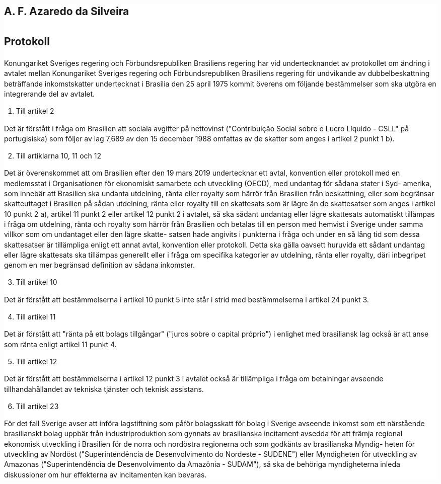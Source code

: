 ## A. F. Azaredo da Silveira

## Protokoll

Konungariket Sveriges regering och Förbundsrepubliken Brasiliens regering har vid undertecknandet av protokollet om ändring i avtalet mellan Konungariket Sveriges regering och Förbundsrepubliken Brasiliens regering för undvikande av dubbelbeskattning beträffande inkomstskatter undertecknat i Brasilia den 25 april 1975 kommit överens om följande bestämmelser som ska utgöra en integrerande del av avtalet.

1. Till artikel 2

Det är förstått i fråga om Brasilien att sociala avgifter på nettovinst ("Contribuição Social sobre o Lucro Líquido - CSLL" på portugisiska) som följer av lag 7,689 av den 15 december 1988 omfattas av de skatter som anges i artikel 2 punkt 1 b).

2. Till artiklarna 10, 11 och 12

Det är överenskommet att om Brasilien efter den 19 mars 2019 undertecknar ett avtal, konvention eller protokoll med en medlemsstat i Organisationen för ekonomiskt samarbete och utveckling (OECD), med undantag för sådana stater i Syd- amerika, som innebär att Brasilien ska undanta utdelning, ränta eller royalty som härrör från Brasilien från beskattning, eller som begränsar skatteuttaget i Brasilien på sådan utdelning, ränta eller royalty till en skattesats som är lägre än de skattesatser som anges i artikel 10 punkt 2 a), artikel 11 punkt 2 eller artikel 12 punkt 2 i avtalet, så ska sådant undantag eller lägre skattesats automatiskt tillämpas i fråga om utdelning, ränta och royalty som härrör från Brasilien och betalas till en person med hemvist i Sverige under samma villkor som om undantaget eller den lägre skatte- satsen hade angivits i punkterna i fråga och under en så lång tid som dessa skattesatser är tillämpliga enligt ett annat avtal, konvention eller protokoll. Detta ska gälla oavsett huruvida ett sådant undantag eller lägre skattesats ska tillämpas generellt eller i fråga om specifika kategorier av utdelning, ränta eller royalty, däri inbegripet genom en mer begränsad definition av sådana inkomster.

3. Till artikel 10

Det är förstått att bestämmelserna i artikel 10 punkt 5 inte står i strid med bestämmelserna i artikel 24 punkt 3.

4. Till artikel 11

Det är förstått att "ränta på ett bolags tillgångar" ("juros sobre o capital próprio") i enlighet med brasiliansk lag också är att anse som ränta enligt artikel 11 punkt 4.

5. Till artikel 12

Det är förstått att bestämmelserna i artikel 12 punkt 3 i avtalet också är tillämpliga i fråga om betalningar avseende tillhandahållandet av tekniska tjänster och teknisk assistans.

6. Till artikel 23

För det fall Sverige avser att införa lagstiftning som påför bolagsskatt för bolag i Sverige avseende inkomst som ett närstående brasilianskt bolag uppbär från industriproduktion som gynnats av brasilianska incitament avsedda för att främja regional ekonomisk utveckling i Brasilien för de norra och nordöstra regionerna och som godkänts av brasilianska Myndig- heten för utveckling av Nordöst ("Superintendência de Desenvolvimento do Nordeste - SUDENE") eller Myndigheten för utveckling av Amazonas ("Superintendência de Desenvolvimento da Amazônia - SUDAM"), så ska de behöriga myndigheterna inleda diskussioner om hur effekterna av incitamenten kan bevaras.
